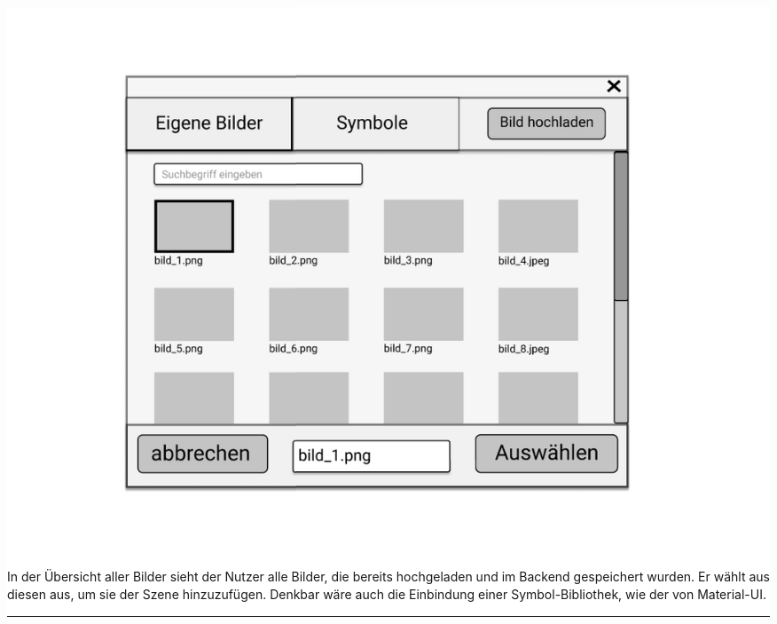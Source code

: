 ![Mockup 24](images/24.png)

In der Übersicht aller Bilder sieht der Nutzer alle Bilder, die bereits hochgeladen und im Backend gespeichert wurden. Er wählt aus diesen aus, um sie der Szene hinzuzufügen. Denkbar wäre auch die Einbindung einer Symbol-Bibliothek, wie der von Material-UI.

<hr>
